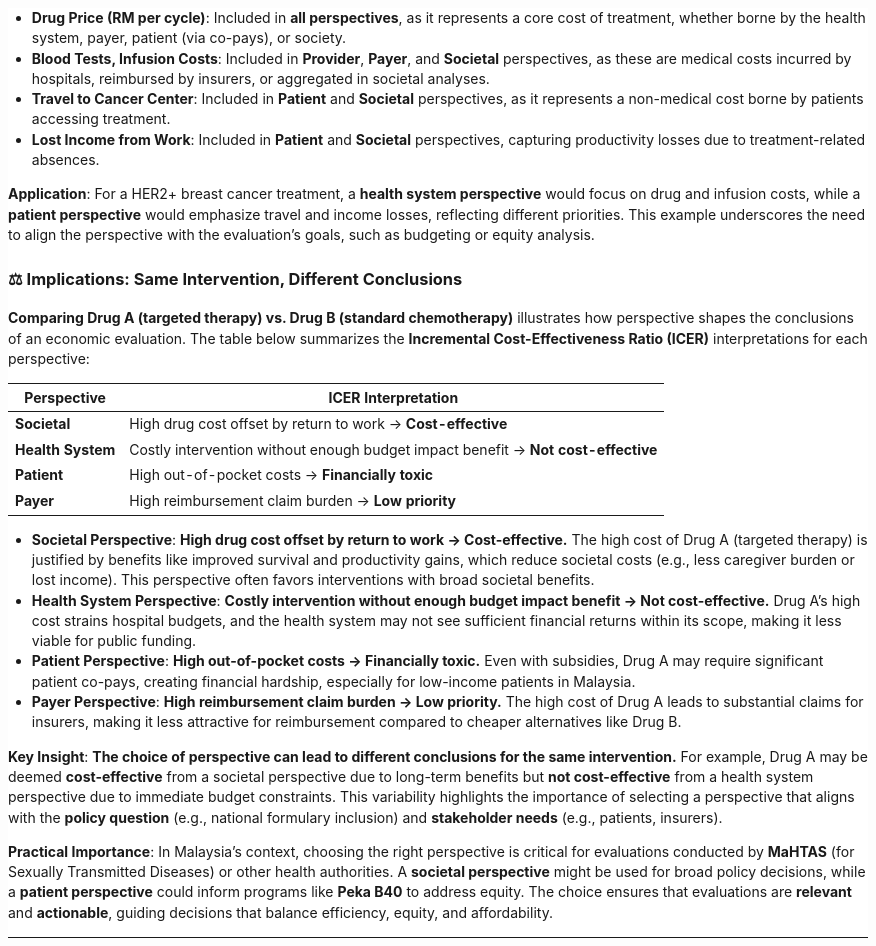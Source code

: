 - **Drug Price (RM per cycle)**: Included in **all perspectives**, as it represents a core cost of treatment, whether borne by the health system, payer, patient (via co-pays), or society.  
- **Blood Tests, Infusion Costs**: Included in **Provider**, **Payer**, and **Societal** perspectives, as these are medical costs incurred by hospitals, reimbursed by insurers, or aggregated in societal analyses.  
- **Travel to Cancer Center**: Included in **Patient** and **Societal** perspectives, as it represents a non-medical cost borne by patients accessing treatment.  
- **Lost Income from Work**: Included in **Patient** and **Societal** perspectives, capturing productivity losses due to treatment-related absences.  

**Application**: For a HER2+ breast cancer treatment, a **health system perspective** would focus on drug and infusion costs, while a **patient perspective** would emphasize travel and income losses, reflecting different priorities. This example underscores the need to align the perspective with the evaluation’s goals, such as budgeting or equity analysis.

### ⚖️ Implications: Same Intervention, Different Conclusions

**Comparing Drug A (targeted therapy) vs. Drug B (standard chemotherapy)** illustrates how perspective shapes the conclusions of an economic evaluation. The table below summarizes the **Incremental Cost-Effectiveness Ratio (ICER)** interpretations for each perspective:

| **Perspective** | **ICER Interpretation** |
|-----------------|-----------------------|
| **Societal** | High drug cost offset by return to work → **Cost-effective** |
| **Health System** | Costly intervention without enough budget impact benefit → **Not cost-effective** |
| **Patient** | High out-of-pocket costs → **Financially toxic** |
| **Payer** | High reimbursement claim burden → **Low priority** |

- **Societal Perspective**: **High drug cost offset by return to work → Cost-effective.** The high cost of Drug A (targeted therapy) is justified by benefits like improved survival and productivity gains, which reduce societal costs (e.g., less caregiver burden or lost income). This perspective often favors interventions with broad societal benefits.  
- **Health System Perspective**: **Costly intervention without enough budget impact benefit → Not cost-effective.** Drug A’s high cost strains hospital budgets, and the health system may not see sufficient financial returns within its scope, making it less viable for public funding.  
- **Patient Perspective**: **High out-of-pocket costs → Financially toxic.** Even with subsidies, Drug A may require significant patient co-pays, creating financial hardship, especially for low-income patients in Malaysia.  
- **Payer Perspective**: **High reimbursement claim burden → Low priority.** The high cost of Drug A leads to substantial claims for insurers, making it less attractive for reimbursement compared to cheaper alternatives like Drug B.

**Key Insight**: **The choice of perspective can lead to different conclusions for the same intervention.** For example, Drug A may be deemed **cost-effective** from a societal perspective due to long-term benefits but **not cost-effective** from a health system perspective due to immediate budget constraints. This variability highlights the importance of selecting a perspective that aligns with the **policy question** (e.g., national formulary inclusion) and **stakeholder needs** (e.g., patients, insurers).

**Practical Importance**: In Malaysia’s context, choosing the right perspective is critical for evaluations conducted by **MaHTAS** (for Sexually Transmitted Diseases) or other health authorities. A **societal perspective** might be used for broad policy decisions, while a **patient perspective** could inform programs like **Peka B40** to address equity. The choice ensures that evaluations are **relevant** and **actionable**, guiding decisions that balance efficiency, equity, and affordability.

---